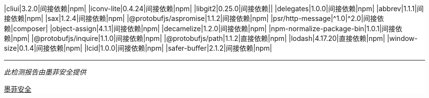 |cliui|3.2.0|间接依赖|npm|
|iconv-lite|0.4.24|间接依赖|npm|
|libgit2|0.25.0|间接依赖||
|delegates|1.0.0|间接依赖|npm|
|abbrev|1.1.1|间接依赖|npm|
|sax|1.2.4|间接依赖|npm|
|@protobufjs/aspromise|1.1.2|间接依赖|npm|
|psr/http-message|^1.0|^2.0|间接依赖|composer|
|object-assign|4.1.1|间接依赖|npm|
|decamelize|1.2.0|间接依赖|npm|
|npm-normalize-package-bin|1.0.1|间接依赖|npm|
|@protobufjs/inquire|1.1.0|间接依赖|npm|
|@protobufjs/path|1.1.2|直接依赖|npm|
|lodash|4.17.20|直接依赖|npm|
|window-size|0.1.4|间接依赖|npm|
|lcid|1.0.0|间接依赖|npm|
|safer-buffer|2.1.2|间接依赖|npm|


------

*此检测报告由墨菲安全提供*

[墨菲安全](www.murphysec.com)